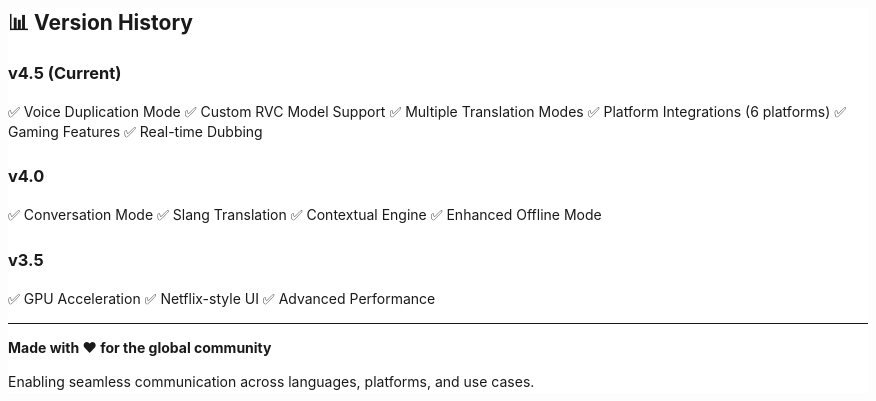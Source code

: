
## 📊 Version History

### v4.5 (Current)
✅ Voice Duplication Mode
✅ Custom RVC Model Support
✅ Multiple Translation Modes
✅ Platform Integrations (6 platforms)
✅ Gaming Features
✅ Real-time Dubbing

### v4.0
✅ Conversation Mode
✅ Slang Translation
✅ Contextual Engine
✅ Enhanced Offline Mode

### v3.5
✅ GPU Acceleration
✅ Netflix-style UI
✅ Advanced Performance

---

**Made with ❤️ for the global community**

Enabling seamless communication across languages, platforms, and use cases.
